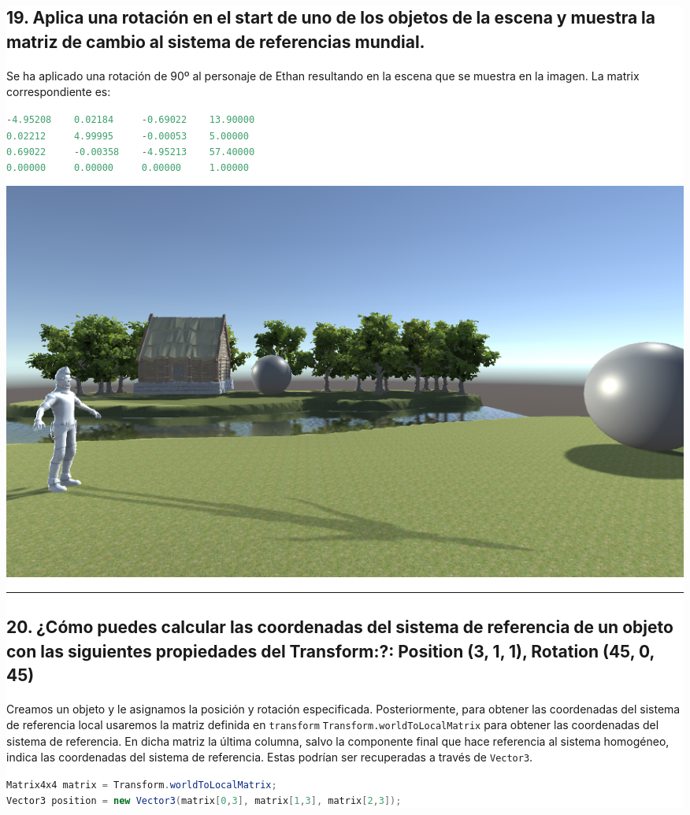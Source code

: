 ## 19. Aplica una rotación en el start de uno de los objetos de la escena y muestra la matriz de cambio al sistema de referencias mundial.

Se ha aplicado una rotación de 90º al personaje de Ethan resultando en la escena que se muestra en la imagen. La matrix correspondiente es:

```c#
-4.95208	0.02184	    -0.69022	13.90000
0.02212	    4.99995	    -0.00053	5.00000
0.69022	    -0.00358	-4.95213	57.40000
0.00000	    0.00000	    0.00000	    1.00000
```

<p align="center">
<img src="./img/second.PNG">
</p>

---

## 20. ¿Cómo puedes calcular las coordenadas del sistema de referencia de un objeto con las siguientes propiedades del Transform:?: Position (3, 1, 1), Rotation (45, 0, 45)

Creamos un objeto y le asignamos la posición y rotación especificada. Posteriormente, para obtener las coordenadas del sistema de referencia local usaremos la matriz definida en `transform` `Transform.worldToLocalMatrix` para obtener las coordenadas del sistema de referencia. En dicha matriz la última columna, salvo la componente final que hace referencia al sistema homogéneo, indica las coordenadas del sistema de referencia. Estas podrían ser recuperadas a través de `Vector3`.

```c#
Matrix4x4 matrix = Transform.worldToLocalMatrix;
Vector3 position = new Vector3(matrix[0,3], matrix[1,3], matrix[2,3]);
```
